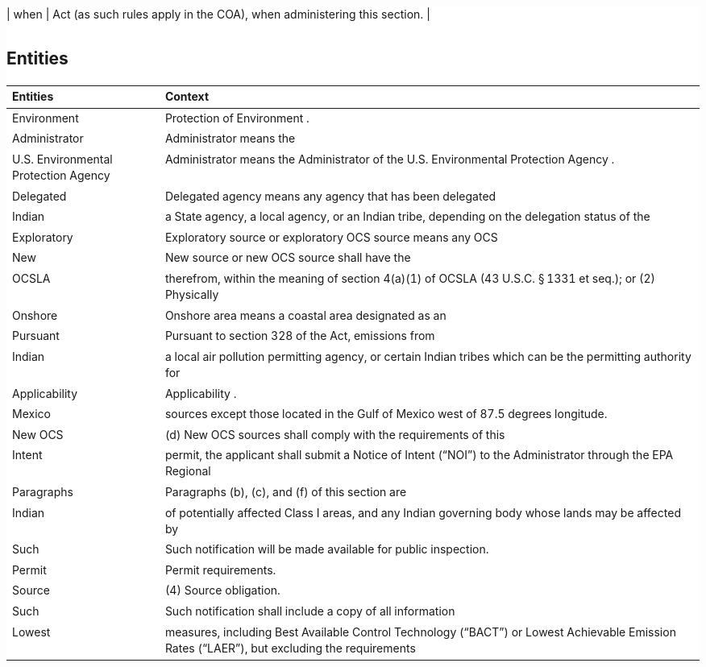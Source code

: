 | when           | Act (as such rules apply in the COA), when  administering this section.                                                             |


## Entities

| Entities                                                            | Context                                                                                                                                                             |
|:--------------------------------------------------------------------|:--------------------------------------------------------------------------------------------------------------------------------------------------------------------|
| Environment                                                         | Protection of  Environment .                                                                                                                                        |
| Administrator                                                       | Administrator  means the                                                                                                                                            |
| U.S. Environmental Protection Agency                                | Administrator means the Administrator of the  U.S. Environmental Protection Agency .                                                                                |
| Delegated                                                           | Delegated agency means any agency that has been delegated                                                                                                           |
| Indian                                                              | a State agency, a local agency, or an Indian tribe, depending on the delegation status of the                                                                       |
| Exploratory                                                         | Exploratory source or exploratory OCS source means any OCS                                                                                                          |
| New                                                                 | New source or new OCS source shall have the                                                                                                                         |
| OCSLA                                                               | therefrom, within the meaning of section 4(a)(1) of OCSLA (43 U.S.C. &#167;&#8201;1331 et seq.); or (2) Physically                                                  |
| Onshore                                                             | Onshore area means a coastal area designated as an                                                                                                                  |
| Pursuant                                                            | Pursuant to section 328 of the Act, emissions from                                                                                                                  |
| Indian                                                              | a local air pollution permitting agency, or certain Indian tribes which can be the permitting authority for                                                         |
| Applicability                                                       | Applicability .                                                                                                                                                     |
| Mexico                                                              | sources except those located in the Gulf of Mexico  west of 87.5 degrees longitude.                                                                                 |
| New OCS                                                             | (d)  New OCS sources shall comply with the requirements of this                                                                                                     |
| Intent                                                              | permit, the applicant shall submit a Notice of Intent (&#8220;NOI&#8221;) to the Administrator through the EPA Regional                                             |
| Paragraphs                                                          | Paragraphs (b), (c), and (f) of this section are                                                                                                                    |
| Indian                                                              | of potentially affected Class I areas, and any Indian governing body whose lands may be affected by                                                                 |
| Such                                                                | Such  notification will be made available for public inspection.                                                                                                    |
| Permit                                                              | Permit  requirements.                                                                                                                                               |
| Source                                                              | (4)  Source  obligation.                                                                                                                                            |
| Such                                                                | Such notification shall include a copy of all information                                                                                                           |
| Lowest                                                              | measures, including Best Available Control Technology (&#8220;BACT&#8221;) or Lowest Achievable Emission Rates (&#8220;LAER&#8221;), but excluding the requirements |
